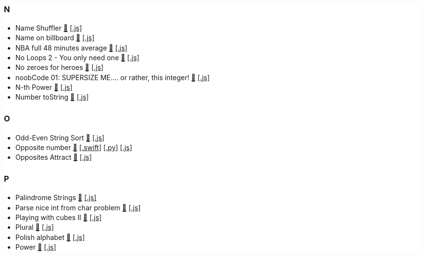 ### N

- Name Shuffler [&#128279;](https://www.codewars.com/kata/559ac78160f0be07c200005a)
  [[.js]](https://github.com/julienshim/codewars-playground/blob/b4d15a538d2476a583dcd0acacdcea45ff1cd7d0/JavaScript/8%20kyu/Name%20Shuffler.js)
- Name on billboard [&#128279;](https://www.codewars.com/kata/570e8ec4127ad143660001fd)
  [[.js]](https://github.com/julienshim/codewars-playground/blob/master/JavaScript/8%20kyu/Name%20on%20billboard.js)
- NBA full 48 minutes average [&#128279;](https://www.codewars.com/kata/587c2d08bb65b5e8040004fd)
  [[.js]](https://github.com/julienshim/codewars-playground/blob/master/JavaScript/8%20kyu/NBA%20full%2048%20minutes%20average.js)
- No Loops 2 - You only need one [&#128279;](https://www.codewars.com/kata/57cc40b2f8392dbf2a0003ce)
  [[.js]](https://github.com/julienshim/codewars-playground/blob/master/JavaScript/8%20kyu/No%20Loops%202%20-%20You%20only%20need%20one.js)
- No zeroes for heroes [&#128279;](https://www.codewars.com/kata/570a6a46455d08ff8d001002)
  [[.js]](https://github.com/julienshim/codewars-playground/blob/master/JavaScript/8%20kyu/No%20zeroes%20for%20heroes.js)
- noobCode 01: SUPERSIZE ME.... or rather, this integer! [&#128279;](https://www.codewars.com/kata/5709bdd2f088096786000008)
  [[.js]](https://github.com/julienshim/codewars-playground/blob/master/JavaScript/8%20kyu/noobCode%2001-%20SUPERSIZE%20ME----%20or%20rather-%20this%20integer-.js)
- N-th Power [&#128279;](https://www.codewars.com/kata/57d814e4950d8489720008db)
  [[.js]](https://github.com/julienshim/codewars-playground/blob/master/JavaScript/8%20kyu/N-th%20Power.js)
- Number toString [&#128279;](https://www.codewars.com/kata/53934feec44762736c00044b)
  [[.js]](https://github.com/julienshim/codewars-playground/blob/master/JavaScript/8%20kyu/Number%20toString.js)

### O

- Odd-Even String Sort [&#128279;](https://www.codewars.com/kata/580755730b5a77650500010c)
  [[.js]](https://github.com/julienshim/codewars-playground/blob/master/JavaScript/7%20kyu/Odd-Even%20String%20Sort.js)
- Opposite number [&#128279;](https://www.codewars.com/kata/56dec885c54a926dcd001095)
  [[.swift]](https://github.com/julienshim/codewars-playground/blob/master/Swift/8%20kyu/Opposite%20number.swift)
  [[.py]](https://github.com/julienshim/codewars-playground/blob/master/Python/8%20kyu/Opposite%20number.py)
  [[.js]](https://github.com/julienshim/codewars-playground/blob/master/JavaScript/8%20kyu/Opposite%20number.js)
- Opposites Attract [&#128279;](https://www.codewars.com/kata/555086d53eac039a2a000083)
  [[.js]](https://github.com/julienshim/codewars-playground/blob/master/JavaScript/8%20kyu/Opposites%20Attract.js)

### P

- Palindrome Strings [&#128279;](https://www.codewars.com/kata/57a5015d72292ddeb8000b31)
  [[.js]](https://github.com/julienshim/codewars-playground/blob/master/JavaScript/8%20kyu/Palindrome%20Strings.js)
- Parse nice int from char problem [&#128279;](https://www.codewars.com/kata/557cd6882bfa3c8a9f0000c1)
  [[.js]](https://github.com/julienshim/codewars-playground/blob/master/JavaScript/8%20kyu/Parse%20nice%20int%20from%20char%20problem.js)
- Playing with cubes II [&#128279;](https://www.codewars.com/kata/55c0ac142326fdf18d0000af)
  [[.js]](https://github.com/julienshim/codewars-playground/blob/master/JavaScript/8%20kyu/Playing%20with%20cubes%20II.js)
- Plural [&#128279;](https://www.codewars.com/kata/52ceafd1f235ce81aa00073a)
  [[.js]](https://github.com/julienshim/codewars-playground/blob/master/JavaScript/8%20kyu/Plural.js)
- Polish alphabet [&#128279;](https://www.codewars.com/kata/57ab2d6072292dbf7c000039)
  [[.js]](https://github.com/julienshim/codewars-playground/blob/master/JavaScript/8%20kyu/Polish%20alphabet.js)
- Power [&#128279;](https://www.codewars.com/kata/562926c855ca9fdc4800005b)
  [[.js]](https://github.com/julienshim/codewars-playground/blob/master/JavaScript/8%20kyu/Power.js)